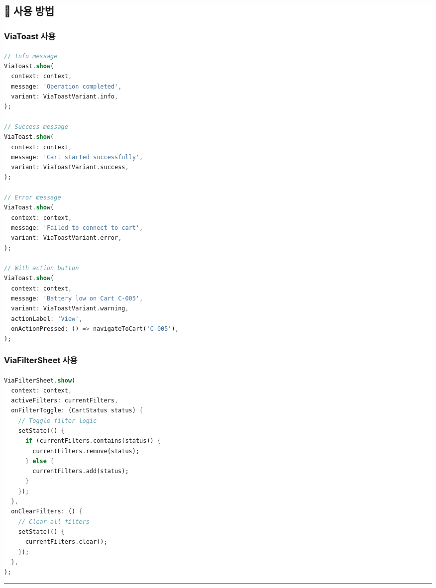 
## 🚀 사용 방법

### ViaToast 사용
```dart
// Info message
ViaToast.show(
  context: context,
  message: 'Operation completed',
  variant: ViaToastVariant.info,
);

// Success message
ViaToast.show(
  context: context,
  message: 'Cart started successfully',
  variant: ViaToastVariant.success,
);

// Error message
ViaToast.show(
  context: context,
  message: 'Failed to connect to cart',
  variant: ViaToastVariant.error,
);

// With action button
ViaToast.show(
  context: context,
  message: 'Battery low on Cart C-005',
  variant: ViaToastVariant.warning,
  actionLabel: 'View',
  onActionPressed: () => navigateToCart('C-005'),
);
```

### ViaFilterSheet 사용
```dart
ViaFilterSheet.show(
  context: context,
  activeFilters: currentFilters,
  onFilterToggle: (CartStatus status) {
    // Toggle filter logic
    setState(() {
      if (currentFilters.contains(status)) {
        currentFilters.remove(status);
      } else {
        currentFilters.add(status);
      }
    });
  },
  onClearFilters: () {
    // Clear all filters
    setState(() {
      currentFilters.clear();
    });
  },
);
```

---